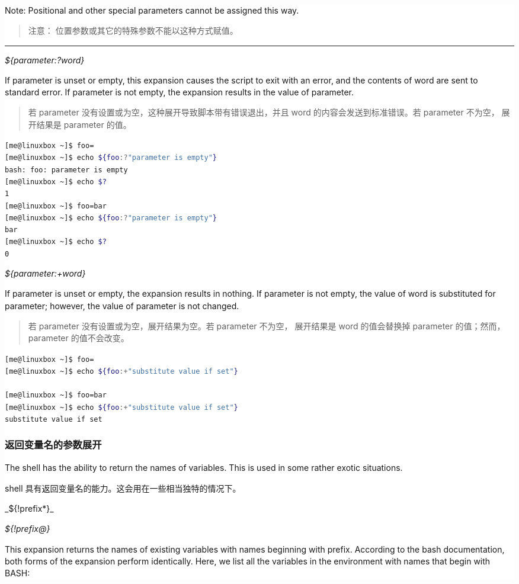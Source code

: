 
Note: Positional and other special parameters cannot be assigned this way.

> 注意： 位置参数或其它的特殊参数不能以这种方式赋值。

---

*\${parameter:?word}*

If parameter is unset or empty, this expansion causes the script to exit with an error, and the contents of word are sent to standard error. If parameter is not empty, the expansion results in the value of parameter.

> 若 parameter 没有设置或为空，这种展开导致脚本带有错误退出，并且 word 的内容会发送到标准错误。若 parameter 不为空， 展开结果是 parameter 的值。

```sh
[me@linuxbox ~]$ foo=
[me@linuxbox ~]$ echo ${foo:?"parameter is empty"}
bash: foo: parameter is empty
[me@linuxbox ~]$ echo $?
1
[me@linuxbox ~]$ foo=bar
[me@linuxbox ~]$ echo ${foo:?"parameter is empty"}
bar
[me@linuxbox ~]$ echo $?
0
```

*\${parameter:+word}*

If parameter is unset or empty, the expansion results in nothing. If parameter is not empty, the value of word is substituted for parameter; however, the value of parameter is not changed.

> 若 parameter 没有设置或为空，展开结果为空。若 parameter 不为空， 展开结果是 word 的值会替换掉 parameter 的值；然而，parameter 的值不会改变。

```sh
[me@linuxbox ~]$ foo=
[me@linuxbox ~]$ echo ${foo:+"substitute value if set"}

[me@linuxbox ~]$ foo=bar
[me@linuxbox ~]$ echo ${foo:+"substitute value if set"}
substitute value if set
```

### 返回变量名的参数展开

The shell has the ability to return the names of variables. This is used in some rather exotic situations.

shell 具有返回变量名的能力。这会用在一些相当独特的情况下。

\_\${!prefix\*}\_

*\${!prefix@}*

This expansion returns the names of existing variables with names beginning with prefix. According to the bash documentation, both forms of the expansion perform identically. Here, we list all the variables in the environment with names that begin with BASH:
